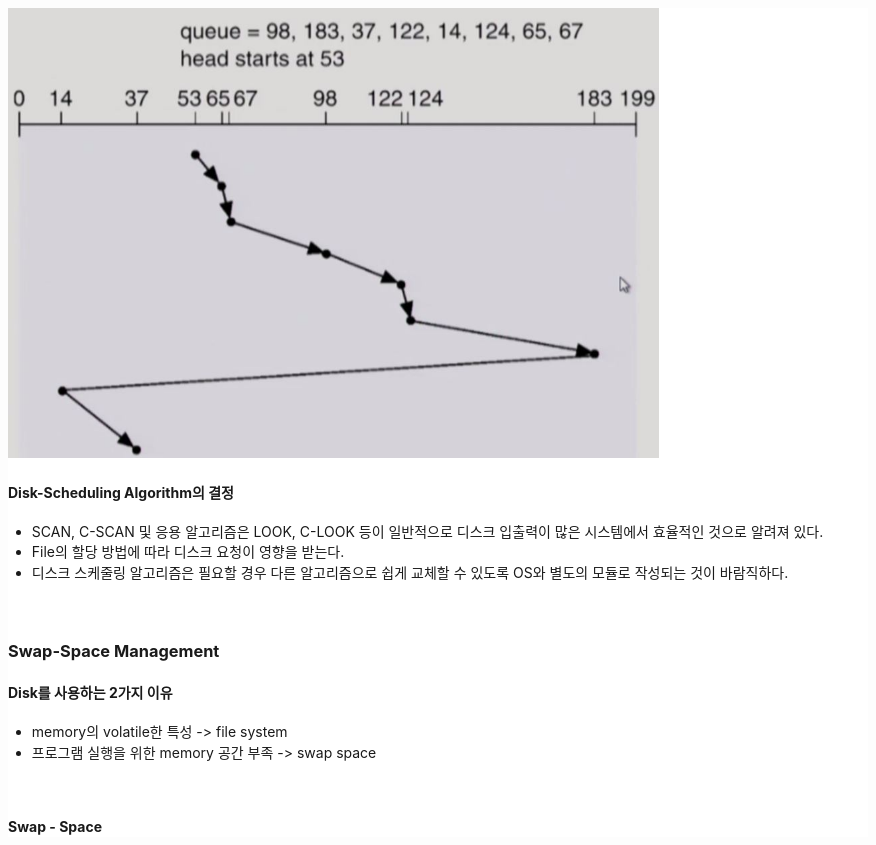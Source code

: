 <img src="https://github.com/gashe-soo/OS-7week-KOCW/blob/main/asset/week7_ch11_img6.jpg?raw=true" alt="week7_ch11_img6.jpg" style="zoom:67%;" />

<br/>

#### Disk-Scheduling Algorithm의 결정

- SCAN, C-SCAN 및 응용 알고리즘은 LOOK, C-LOOK 등이 일반적으로 디스크 입출력이 많은 시스템에서 효율적인 것으로 알려져 있다.
- File의 할당 방법에 따라 디스크 요청이 영향을 받는다.
- 디스크 스케줄링 알고리즘은 필요할 경우 다른 알고리즘으로 쉽게 교체할 수 있도록 OS와 별도의 모듈로 작성되는 것이 바람직하다.

<br/>



### Swap-Space Management

#### Disk를 사용하는 2가지 이유

- memory의 volatile한 특성 -> file system
- 프로그램 실행을 위한 memory 공간 부족 -> swap space

<br/>

#### Swap - Space
